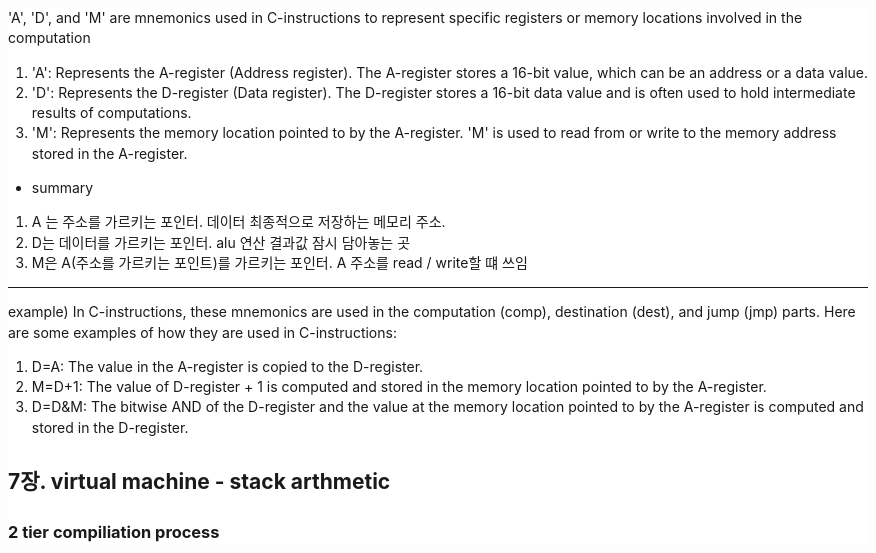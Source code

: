 'A', 'D', and 'M' are mnemonics used in C-instructions to represent specific registers or memory locations involved in the computation

1. 'A': Represents the A-register (Address register). The A-register stores a 16-bit value, which can be an address or a data value.
2. 'D': Represents the D-register (Data register). The D-register stores a 16-bit data value and is often used to hold intermediate results of computations.
3. 'M': Represents the memory location pointed to by the A-register. 'M' is used to read from or write to the memory address stored in the A-register.

- summary
1. A 는 주소를 가르키는 포인터. 데이터 최종적으로 저장하는 메모리 주소.
2. D는 데이터를 가르키는 포인터. alu 연산 결과값 잠시 담아놓는 곳
3. M은 A(주소를 가르키는 포인트)를 가르키는 포인터. A 주소를 read / write할 떄 쓰임

---

example)
In C-instructions, these mnemonics are used in the computation (comp), destination (dest), and jump (jmp) parts. Here are some examples of how they are used in C-instructions:

1. D=A: The value in the A-register is copied to the D-register.
2. M=D+1: The value of D-register + 1 is computed and stored in the memory location pointed to by the A-register.
3. D=D&M: The bitwise AND of the D-register and the value at the memory location pointed to by the A-register is computed and stored in the D-register.


## 7장. virtual machine - stack arthmetic
### 2 tier compiliation process
